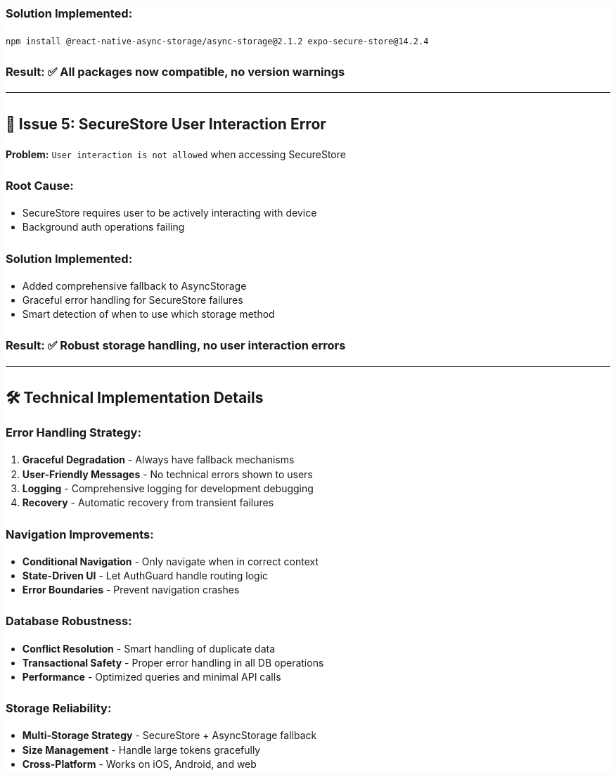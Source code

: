 ### **Solution Implemented:**
```bash
npm install @react-native-async-storage/async-storage@2.1.2 expo-secure-store@14.2.4
```

### **Result:** ✅ All packages now compatible, no version warnings

---

## 🚨 Issue 5: SecureStore User Interaction Error
**Problem:** `User interaction is not allowed` when accessing SecureStore

### **Root Cause:**
- SecureStore requires user to be actively interacting with device
- Background auth operations failing

### **Solution Implemented:**
- Added comprehensive fallback to AsyncStorage
- Graceful error handling for SecureStore failures
- Smart detection of when to use which storage method

### **Result:** ✅ Robust storage handling, no user interaction errors

---

## 🛠️ Technical Implementation Details

### **Error Handling Strategy:**
1. **Graceful Degradation** - Always have fallback mechanisms
2. **User-Friendly Messages** - No technical errors shown to users
3. **Logging** - Comprehensive logging for development debugging
4. **Recovery** - Automatic recovery from transient failures

### **Navigation Improvements:**
- **Conditional Navigation** - Only navigate when in correct context
- **State-Driven UI** - Let AuthGuard handle routing logic
- **Error Boundaries** - Prevent navigation crashes

### **Database Robustness:**
- **Conflict Resolution** - Smart handling of duplicate data
- **Transactional Safety** - Proper error handling in all DB operations
- **Performance** - Optimized queries and minimal API calls

### **Storage Reliability:**
- **Multi-Storage Strategy** - SecureStore + AsyncStorage fallback
- **Size Management** - Handle large tokens gracefully
- **Cross-Platform** - Works on iOS, Android, and web
